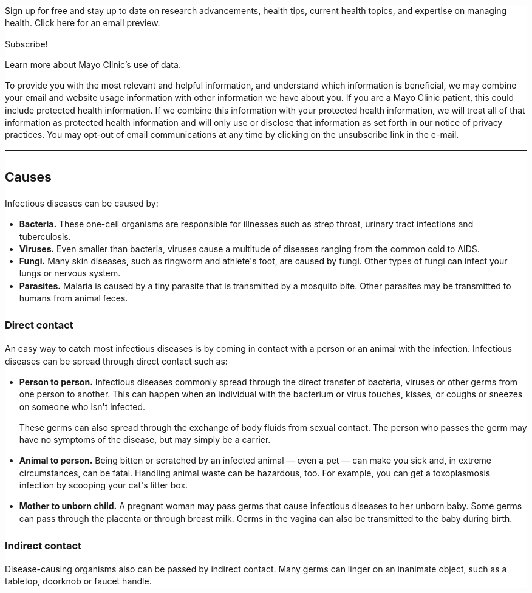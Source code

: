 Sign up for free and stay up to date on research advancements, health tips, current health topics, and expertise on managing health. [Click here for an email preview.](https://links.e.response.mayoclinic.org/EmailPreview-GeneralHealth)

Subscribe!

Learn more about Mayo Clinic’s use of data.

To provide you with the most relevant and helpful information, and understand which information is beneficial, we may combine your email and website usage information with other information we have about you. If you are a Mayo Clinic patient, this could include protected health information. If we combine this information with your protected health information, we will treat all of that information as protected health information and will only use or disclose that information as set forth in our notice of privacy practices. You may opt-out of email communications at any time by clicking on the unsubscribe link in the e-mail.

* * *

Causes
------

Infectious diseases can be caused by:

*   **Bacteria.** These one-cell organisms are responsible for illnesses such as strep throat, urinary tract infections and tuberculosis.
*   **Viruses.** Even smaller than bacteria, viruses cause a multitude of diseases ranging from the common cold to AIDS.
*   **Fungi.** Many skin diseases, such as ringworm and athlete's foot, are caused by fungi. Other types of fungi can infect your lungs or nervous system.
*   **Parasites.** Malaria is caused by a tiny parasite that is transmitted by a mosquito bite. Other parasites may be transmitted to humans from animal feces.

### Direct contact

An easy way to catch most infectious diseases is by coming in contact with a person or an animal with the infection. Infectious diseases can be spread through direct contact such as:

*   **Person to person.** Infectious diseases commonly spread through the direct transfer of bacteria, viruses or other germs from one person to another. This can happen when an individual with the bacterium or virus touches, kisses, or coughs or sneezes on someone who isn't infected.
    
    These germs can also spread through the exchange of body fluids from sexual contact. The person who passes the germ may have no symptoms of the disease, but may simply be a carrier.
    
*   **Animal to person.** Being bitten or scratched by an infected animal — even a pet — can make you sick and, in extreme circumstances, can be fatal. Handling animal waste can be hazardous, too. For example, you can get a toxoplasmosis infection by scooping your cat's litter box.
*   **Mother to unborn child.** A pregnant woman may pass germs that cause infectious diseases to her unborn baby. Some germs can pass through the placenta or through breast milk. Germs in the vagina can also be transmitted to the baby during birth.

### Indirect contact

Disease-causing organisms also can be passed by indirect contact. Many germs can linger on an inanimate object, such as a tabletop, doorknob or faucet handle.
